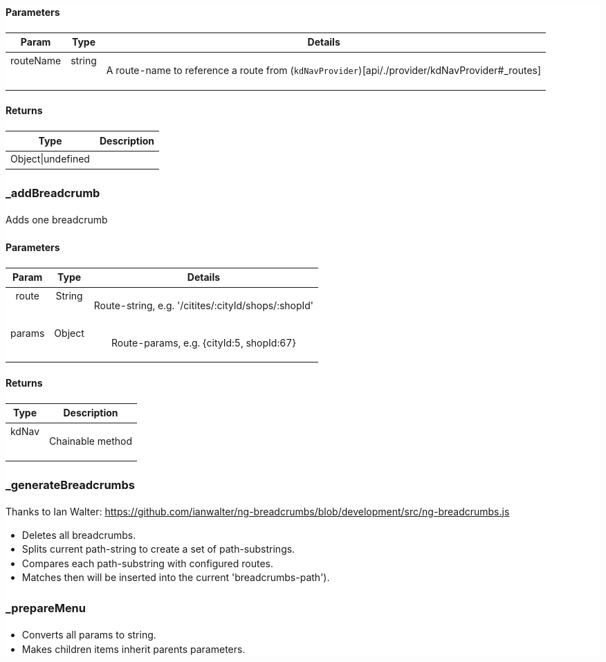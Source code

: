 

#### Parameters

| Param | Type | Details |
| :--: | :--: | :--: |
| routeName | string | <p>A route-name to reference a route from (<code>kdNavProvider</code>)[api/./provider/kdNavProvider#_routes]</p>  |




#### Returns</h4>

| Type | Description |
| :--: | :--: |
| Object&#124;undefined |  |




### _addBreadcrumb
Adds one breadcrumb


#### Parameters

| Param | Type | Details |
| :--: | :--: | :--: |
| route | String | <p>Route-string, e.g. &#39;/citites/:cityId/shops/:shopId&#39;</p>  |
| params | Object | <p>Route-params, e.g. {cityId:5, shopId:67}</p>  |




#### Returns</h4>

| Type | Description |
| :--: | :--: |
| kdNav | <p>Chainable method</p>  |




### _generateBreadcrumbs
Thanks to Ian Walter: 
https://github.com/ianwalter/ng-breadcrumbs/blob/development/src/ng-breadcrumbs.js

* Deletes all breadcrumbs.
* Splits current path-string to create a set of path-substrings.
* Compares each path-substring with configured routes.
* Matches then will be inserted into the current 'breadcrumbs-path').








### _prepareMenu
* Converts all params to string.
* Makes children items inherit parents parameters.
